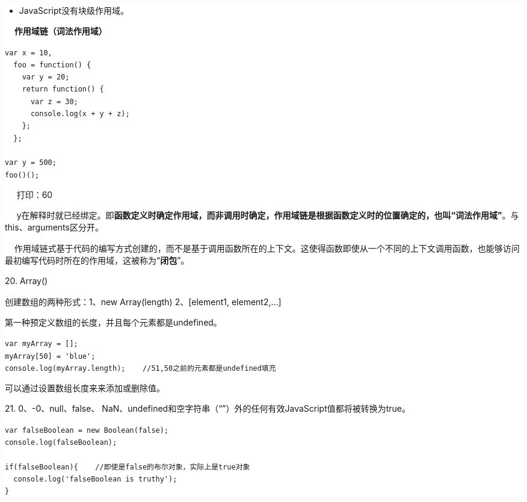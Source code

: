 -   JavaScript没有块级作用域。
    

    **作用域链（词法作用域）**  

```
var x = 10,
  foo = function() {
    var y = 20;
    return function() {
      var z = 30;
      console.log(x + y + z);
    };
  };

var y = 500;
foo()();
```

     打印：60  

     y在解释时就已经绑定。即**函数定义时确定作用域，而非调用时确定，作用域链是根据函数定义时的位置确定的，也叫“词法作用域”**。与this、arguments区分开。  

    作用域链式基于代码的编写方式创建的，而不是基于调用函数所在的上下文。这使得函数即使从一个不同的上下文调用函数，也能够访问最初编写代码时所在的作用域，这被称为“**闭包**”。

  

20\. Array()

创建数组的两种形式：1、new Array(length) 2、\[element1, element2,...\]

第一种预定义数组的长度，并且每个元素都是undefined。

```
var myArray = [];
myArray[50] = 'blue';
console.log(myArray.length);    //51,50之前的元素都是undefined填充
```

可以通过设置数组长度来来添加或删除值。

  

21\. 0、-0、null、false、 NaN、undefined和空字符串（“”）外的任何有效JavaScript值都将被转换为true。

```
var falseBoolean = new Boolean(false);
console.log(falseBoolean);

if(falseBoolean){    //即使是false的布尔对象，实际上是true对象
  console.log('falseBoolean is truthy');
}
```